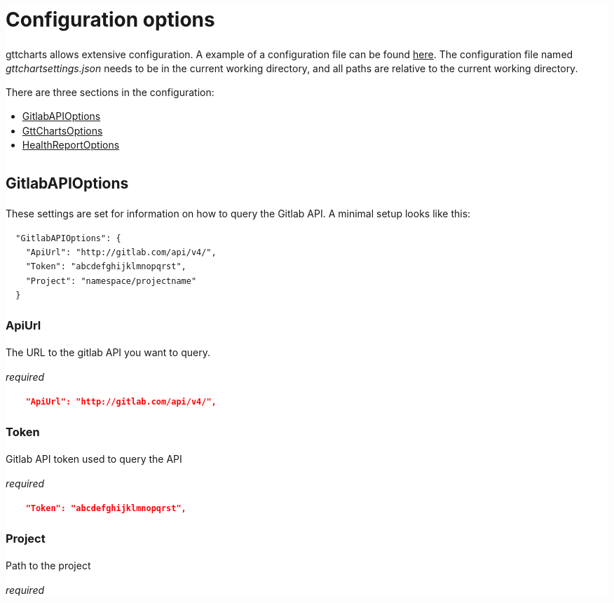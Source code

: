 # Configuration options

gttcharts allows extensive configuration. A example of a configuration file can be found [here](./example/gttchartsettings.json). The configuration file named *gttchartsettings.json* needs to be in the current working directory, and all paths are relative to the current working directory.

There are three sections in the configuration:

- [GitlabAPIOptions](#GitlabAPIOptions)
- [GttChartsOptions](#GttChartsOptions)
- [HealthReportOptions](#HealthReportOptions)



## GitlabAPIOptions

These settings are set for information on how to query the Gitlab API. A minimal setup looks like this:

```
  "GitlabAPIOptions": {
    "ApiUrl": "http://gitlab.com/api/v4/",
    "Token": "abcdefghijklmnopqrst",
    "Project": "namespace/projectname"
  }
```



### ApiUrl

The URL to the gitlab API you want to query.

*required*

```json
	"ApiUrl": "http://gitlab.com/api/v4/",
```



### Token

Gitlab API token used to query the API

*required*

```json
	"Token": "abcdefghijklmnopqrst",
```



### Project

Path to the project

*required*
